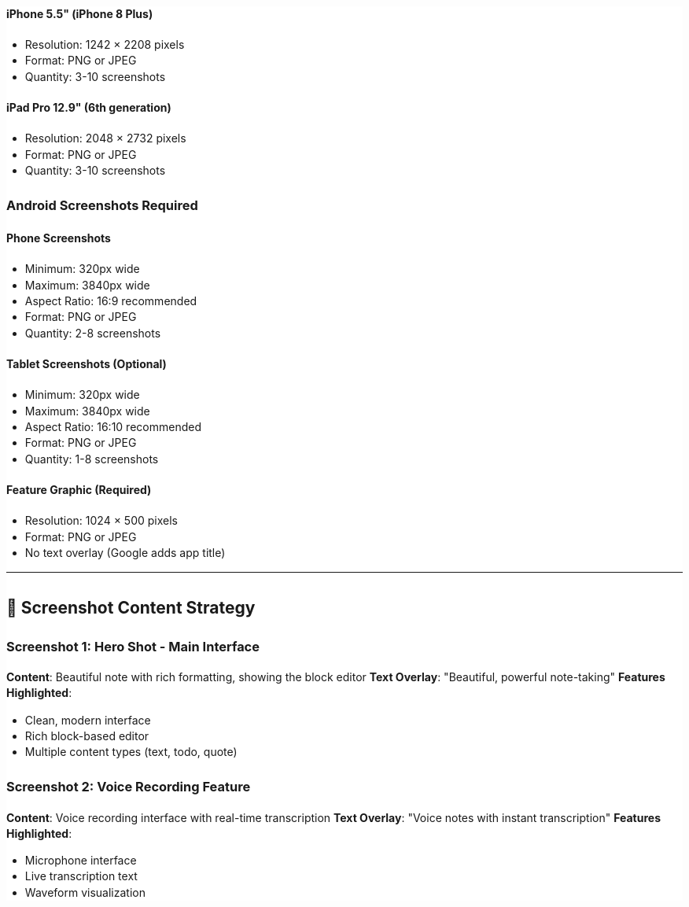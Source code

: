 #### **iPhone 5.5" (iPhone 8 Plus)**
- Resolution: 1242 × 2208 pixels
- Format: PNG or JPEG  
- Quantity: 3-10 screenshots

#### **iPad Pro 12.9" (6th generation)**
- Resolution: 2048 × 2732 pixels
- Format: PNG or JPEG
- Quantity: 3-10 screenshots

### Android Screenshots Required

#### **Phone Screenshots**
- Minimum: 320px wide
- Maximum: 3840px wide
- Aspect Ratio: 16:9 recommended
- Format: PNG or JPEG
- Quantity: 2-8 screenshots

#### **Tablet Screenshots (Optional)**
- Minimum: 320px wide  
- Maximum: 3840px wide
- Aspect Ratio: 16:10 recommended
- Format: PNG or JPEG
- Quantity: 1-8 screenshots

#### **Feature Graphic (Required)**
- Resolution: 1024 × 500 pixels
- Format: PNG or JPEG
- No text overlay (Google adds app title)

---

## 📱 **Screenshot Content Strategy**

### Screenshot 1: Hero Shot - Main Interface
**Content**: Beautiful note with rich formatting, showing the block editor
**Text Overlay**: "Beautiful, powerful note-taking"
**Features Highlighted**: 
- Clean, modern interface
- Rich block-based editor
- Multiple content types (text, todo, quote)

### Screenshot 2: Voice Recording Feature
**Content**: Voice recording interface with real-time transcription
**Text Overlay**: "Voice notes with instant transcription"
**Features Highlighted**:
- Microphone interface
- Live transcription text
- Waveform visualization
